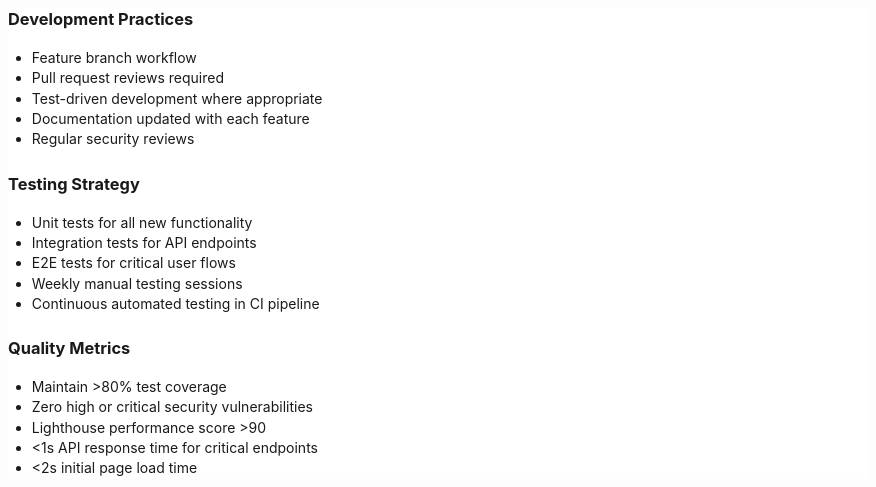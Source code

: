 ### Development Practices
- Feature branch workflow
- Pull request reviews required
- Test-driven development where appropriate
- Documentation updated with each feature
- Regular security reviews

### Testing Strategy
- Unit tests for all new functionality
- Integration tests for API endpoints
- E2E tests for critical user flows
- Weekly manual testing sessions
- Continuous automated testing in CI pipeline

### Quality Metrics
- Maintain >80% test coverage
- Zero high or critical security vulnerabilities
- Lighthouse performance score >90
- <1s API response time for critical endpoints
- <2s initial page load time
